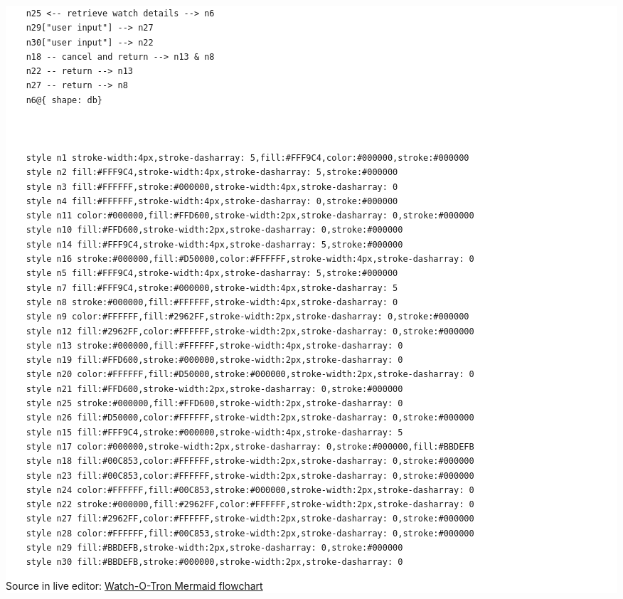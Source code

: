```mermaid
    n25 <-- retrieve watch details --> n6
    n29["user input"] --> n27
    n30["user input"] --> n22
    n18 -- cancel and return --> n13 & n8
    n22 -- return --> n13
    n27 -- return --> n8
    n6@{ shape: db}



    style n1 stroke-width:4px,stroke-dasharray: 5,fill:#FFF9C4,color:#000000,stroke:#000000
    style n2 fill:#FFF9C4,stroke-width:4px,stroke-dasharray: 5,stroke:#000000
    style n3 fill:#FFFFFF,stroke:#000000,stroke-width:4px,stroke-dasharray: 0
    style n4 fill:#FFFFFF,stroke-width:4px,stroke-dasharray: 0,stroke:#000000
    style n11 color:#000000,fill:#FFD600,stroke-width:2px,stroke-dasharray: 0,stroke:#000000
    style n10 fill:#FFD600,stroke-width:2px,stroke-dasharray: 0,stroke:#000000
    style n14 fill:#FFF9C4,stroke-width:4px,stroke-dasharray: 5,stroke:#000000
    style n16 stroke:#000000,fill:#D50000,color:#FFFFFF,stroke-width:4px,stroke-dasharray: 0
    style n5 fill:#FFF9C4,stroke-width:4px,stroke-dasharray: 5,stroke:#000000
    style n7 fill:#FFF9C4,stroke:#000000,stroke-width:4px,stroke-dasharray: 5
    style n8 stroke:#000000,fill:#FFFFFF,stroke-width:4px,stroke-dasharray: 0
    style n9 color:#FFFFFF,fill:#2962FF,stroke-width:2px,stroke-dasharray: 0,stroke:#000000
    style n12 fill:#2962FF,color:#FFFFFF,stroke-width:2px,stroke-dasharray: 0,stroke:#000000
    style n13 stroke:#000000,fill:#FFFFFF,stroke-width:4px,stroke-dasharray: 0
    style n19 fill:#FFD600,stroke:#000000,stroke-width:2px,stroke-dasharray: 0
    style n20 color:#FFFFFF,fill:#D50000,stroke:#000000,stroke-width:2px,stroke-dasharray: 0
    style n21 fill:#FFD600,stroke-width:2px,stroke-dasharray: 0,stroke:#000000
    style n25 stroke:#000000,fill:#FFD600,stroke-width:2px,stroke-dasharray: 0
    style n26 fill:#D50000,color:#FFFFFF,stroke-width:2px,stroke-dasharray: 0,stroke:#000000
    style n15 fill:#FFF9C4,stroke:#000000,stroke-width:4px,stroke-dasharray: 5
    style n17 color:#000000,stroke-width:2px,stroke-dasharray: 0,stroke:#000000,fill:#BBDEFB
    style n18 fill:#00C853,color:#FFFFFF,stroke-width:2px,stroke-dasharray: 0,stroke:#000000
    style n23 fill:#00C853,color:#FFFFFF,stroke-width:2px,stroke-dasharray: 0,stroke:#000000
    style n24 color:#FFFFFF,fill:#00C853,stroke:#000000,stroke-width:2px,stroke-dasharray: 0
    style n22 stroke:#000000,fill:#2962FF,color:#FFFFFF,stroke-width:2px,stroke-dasharray: 0
    style n27 fill:#2962FF,color:#FFFFFF,stroke-width:2px,stroke-dasharray: 0,stroke:#000000
    style n28 color:#FFFFFF,fill:#00C853,stroke-width:2px,stroke-dasharray: 0,stroke:#000000
    style n29 fill:#BBDEFB,stroke-width:2px,stroke-dasharray: 0,stroke:#000000
    style n30 fill:#BBDEFB,stroke:#000000,stroke-width:2px,stroke-dasharray: 0
```

Source in live editor: [Watch-O-Tron Mermaid flowchart](https://mermaid.live/edit#pako:eNq1WFtv2zYU_iuECgwpYCcWdbEkFM2QZBn2EGxYMxTYvAfGoi2tMulRVFwvyH_fIUVakis7juM6eaDI73znfij7yZnylDqJMxwOJ2zK2SyfJxOGkMzogiYopTNSFXLC9Pms4KtpRoRE9zcKhBBz_5o4KyKn2ZAPpeAM5SyXOSnykpYT5280HH5EDAMoL1FVUoEKPp_TFGCXcGxIMMAQ4zXYAzCAcnYh6DwvJciUU0Epa_CeoW2Lr2lZ7_ogrzVlfEGXZE4bOb9GuO4ZYMpVDmajx5yuSjTlRUGnMufsYpWXGZgvQew9-gHQI4UmaYoYXSHtK3qopORsg1Aqy4yvWjQI_rUXKggKE57VfvFKMxuLAtgUVIqcPtK2dEokOf_wID5C2GqVrUO6WMq1Ch_6AI7_W1Gx1gIPpKS1hyHQ2p3G_XFbmXWzR9Xm6ABF1o92BiMTjpzNvzFeKTqbEpHWgX_fWBcrqQqKAxRLjlTAtXBdRU1-XVVNTSpmXCwaEndkQXbDVcIm10C78U3DxjtQrWBrXGAj2HbT9dp-Gt7d_o07XsRWs6llXxdJrIpECsLKGRRw7WDHHFtyWBdlSgsq6SZM9Ykubprmstk3uqKWKhx8C9P7YR-xNdbvhiPoJkYVc0ZMn_9TQZD7mt3t1Erc2d1wbRITGm77rGp4-OuKUaEiPfxUVHO9uCNfqF5cd0pteAfjrTCrRxhpDGbXellDf1nAdKiFMhhdfC7IMrvUGzdEUrta14uf7-7rxWcuivTScHJWr35bCfQ7Bccfjdw9r8RDXhQWcN0aDQJ9NuVyaar7DxWynC0ruV2_2GyoptLzWSyIqQQLUXlF5kz1Ta61EJaiagntSnf0bC2nSyClkuRFua07NnPW26kbezZte1VtYBdN89gj07HY363EP0yJv1uJqydYM_x0Z3W8DhsoIJeCziB5WpOxD9ubrg5Zd-5g3M6BApQvJwAHO1SN96oyLYF3VwSOtiMRbZ-8YNn4ZXd6vDk4xrG9o3XJN-8Jtu290Q4A7tY8YVNaaMtAbSWYTbuaZFEnNd3zjpvtIysU_viEyows1SvQw_OE1X_qqJTrggIHLAT_QoerPJVZ4i-_DsxGSkBQCLJOUDBQmU3e3d7extf-AMY4F8m7kf4YuH3skGPUkTtI0x46r6GDzxbyEPYund9Ht19-n3Vw93YDY9lvwm3r8BHsI3RaPv-0uYELbisfNf1NoB9MZF4R6g57cFpjx310rymkoEMX9bt-rLMx6karZsNxiLfZjsm77UnDtycxx7B7pw0F3Nw9Vd-fKXwAH1zSfbE1Rfpmdve0PQo30Y5oHkzf5QvRoU15TO6D03aVO0Z9F82rDDQBu7q6-en2qsseGWtHo-so8E4cC-x9V3a_t4qNrjdXMe6vuqMHRpd9_D3nD7wWvhiZN7DbaVTX05v5vFEf36sy5wycBYX35jx1EudJscP3bvWT18RJkPr-W__s5UzYM0BJJfmnNZs6iRQVHTiCV_PMSWakKOGpfim-yQl8f1xYyJIwJ3lyvjqJ63rnIy_EUTAOYxx5OBg4aycJRufuOIhwFMZj2I2fB85_nIP86Dx2MfZGQeBiHwPA12x_6kNF_vw_WasukQ)
